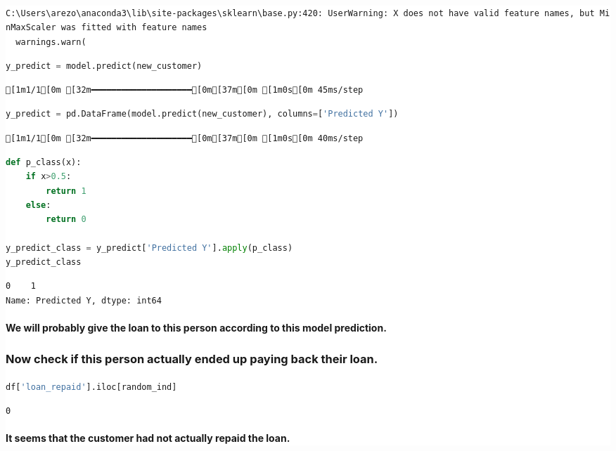     C:\Users\arezo\anaconda3\lib\site-packages\sklearn\base.py:420: UserWarning: X does not have valid feature names, but MinMaxScaler was fitted with feature names
      warnings.warn(
    


```python
y_predict = model.predict(new_customer)
```

    [1m1/1[0m [32m━━━━━━━━━━━━━━━━━━━━[0m[37m[0m [1m0s[0m 45ms/step
    


```python
y_predict = pd.DataFrame(model.predict(new_customer), columns=['Predicted Y'])
```

    [1m1/1[0m [32m━━━━━━━━━━━━━━━━━━━━[0m[37m[0m [1m0s[0m 40ms/step
    


```python
def p_class(x):
    if x>0.5:
        return 1
    else:
        return 0
    
y_predict_class = y_predict['Predicted Y'].apply(p_class)
y_predict_class
```




    0    1
    Name: Predicted Y, dtype: int64



#### We will probably give the loan to this person according to this model prediction.

### Now check if this person actually ended up paying back their loan.


```python
df['loan_repaid'].iloc[random_ind]
```




    0



#### It seems that the customer had not actually repaid the loan.
